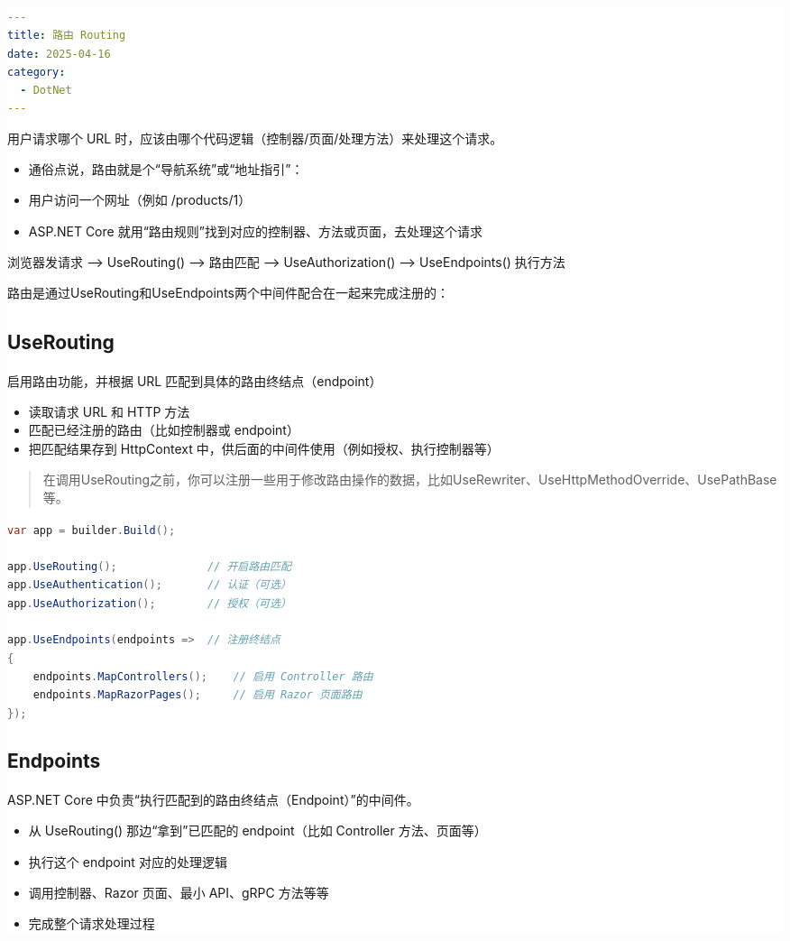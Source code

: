```yaml
---
title: 路由 Routing
date: 2025-04-16
category:
  - DotNet
---  
```


用户请求哪个 URL 时，应该由哪个代码逻辑（控制器/页面/处理方法）来处理这个请求。

- 通俗点说，路由就是个“导航系统”或“地址指引”：

- 用户访问一个网址（例如 /products/1）

- ASP.NET Core 就用“路由规则”找到对应的控制器、方法或页面，去处理这个请求

浏览器发请求 --> UseRouting() --> 路由匹配 --> UseAuthorization() --> UseEndpoints() 执行方法

路由是通过UseRouting和UseEndpoints两个中间件配合在一起来完成注册的：

## UseRouting

启用路由功能，并根据 URL 匹配到具体的路由终结点（endpoint）

- 读取请求 URL 和 HTTP 方法
- 匹配已经注册的路由（比如控制器或 endpoint）
- 把匹配结果存到 HttpContext 中，供后面的中间件使用（例如授权、执行控制器等）

>在调用UseRouting之前，你可以注册一些用于修改路由操作的数据，比如UseRewriter、UseHttpMethodOverride、UsePathBase等。

```csharp
var app = builder.Build();

app.UseRouting();              // 开启路由匹配
app.UseAuthentication();       // 认证（可选）
app.UseAuthorization();        // 授权（可选）

app.UseEndpoints(endpoints =>  // 注册终结点
{
    endpoints.MapControllers();    // 启用 Controller 路由
    endpoints.MapRazorPages();     // 启用 Razor 页面路由
});
```

## Endpoints

 ASP.NET Core 中负责“执行匹配到的路由终结点（Endpoint）”的中间件。

- 从 UseRouting() 那边“拿到”已匹配的 endpoint（比如 Controller 方法、页面等）

- 执行这个 endpoint 对应的处理逻辑

- 调用控制器、Razor 页面、最小 API、gRPC 方法等等

- 完成整个请求处理过程
